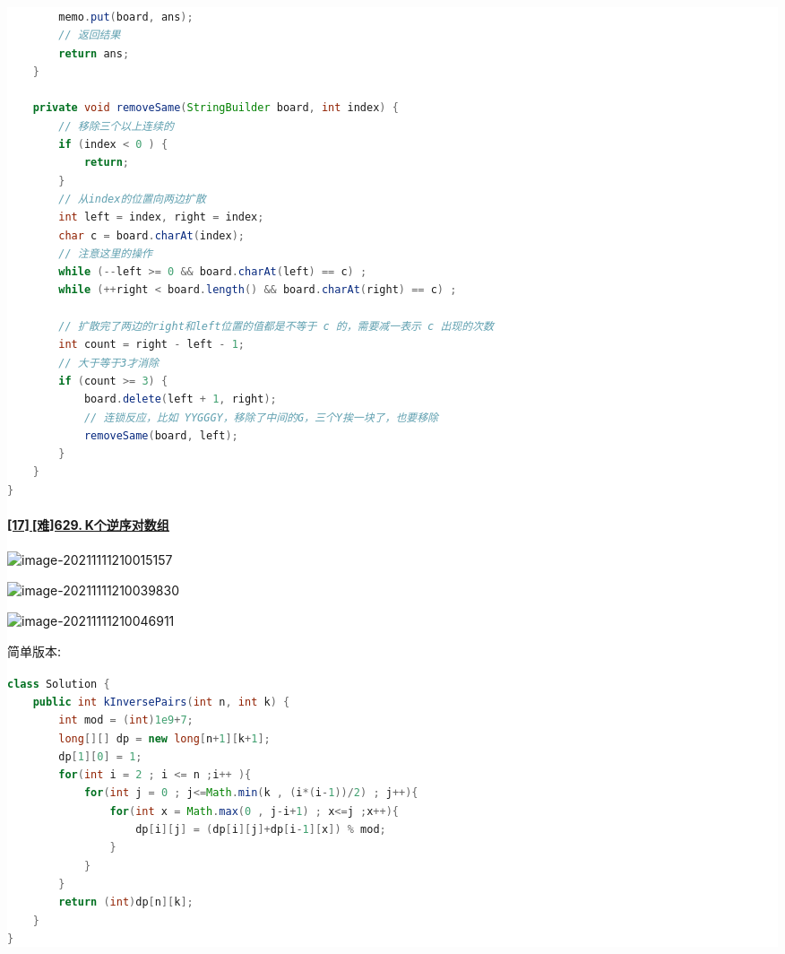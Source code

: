 ```java
        memo.put(board, ans);
        // 返回结果
        return ans;
    }

    private void removeSame(StringBuilder board, int index) {
        // 移除三个以上连续的
        if (index < 0 ) {
            return;
        }
        // 从index的位置向两边扩散
        int left = index, right = index;
        char c = board.charAt(index);
        // 注意这里的操作
        while (--left >= 0 && board.charAt(left) == c) ;
        while (++right < board.length() && board.charAt(right) == c) ;

        // 扩散完了两边的right和left位置的值都是不等于 c 的，需要减一表示 c 出现的次数
        int count = right - left - 1;
        // 大于等于3才消除
        if (count >= 3) {
            board.delete(left + 1, right);
            // 连锁反应，比如 YYGGGY，移除了中间的G，三个Y挨一块了，也要移除
            removeSame(board, left);
        }
    }
}
```

#### [[17] [难]629. K个逆序对数组](https://leetcode-cn.com/problems/k-inverse-pairs-array/)

![image-20211111210015157](https://gitee.com/ICDM_ws/pic-bed/raw/master/all/202111112100256.png)



![image-20211111210039830](https://gitee.com/ICDM_ws/pic-bed/raw/master/all/202111112100922.png)

![image-20211111210046911](https://gitee.com/ICDM_ws/pic-bed/raw/master/all/202111112100000.png)

简单版本:

```java
class Solution {
    public int kInversePairs(int n, int k) {
        int mod = (int)1e9+7;
        long[][] dp = new long[n+1][k+1];
        dp[1][0] = 1;
        for(int i = 2 ; i <= n ;i++ ){
            for(int j = 0 ; j<=Math.min(k , (i*(i-1))/2) ; j++){
                for(int x = Math.max(0 , j-i+1) ; x<=j ;x++){
                    dp[i][j] = (dp[i][j]+dp[i-1][x]) % mod;
                }
            }
        }
        return (int)dp[n][k];
    }
}
```
